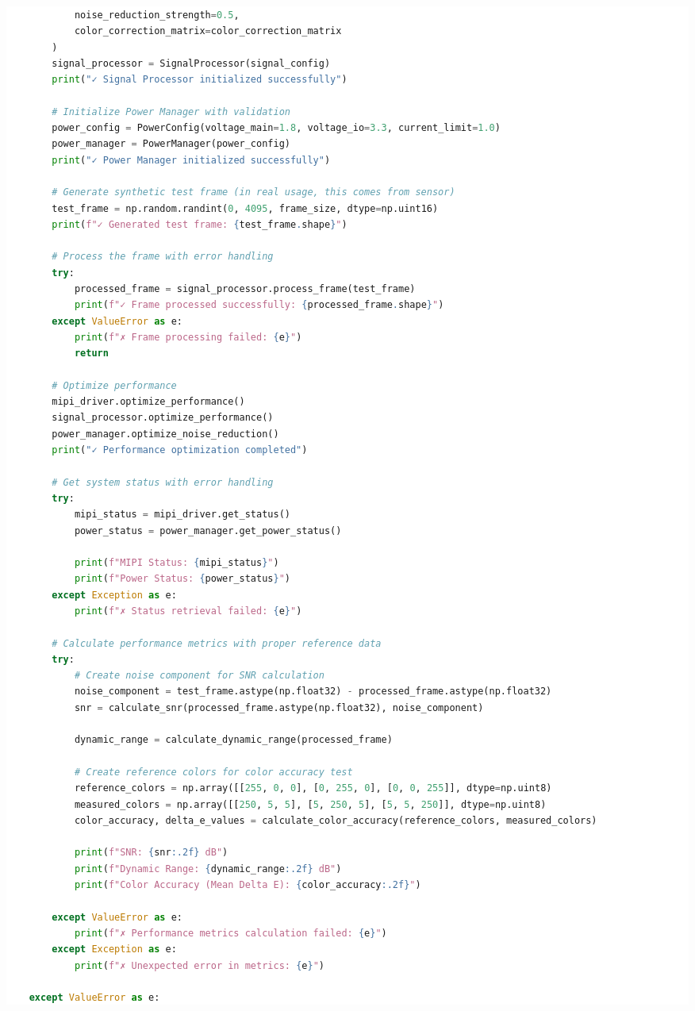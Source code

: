 ```python
            noise_reduction_strength=0.5, 
            color_correction_matrix=color_correction_matrix
        )
        signal_processor = SignalProcessor(signal_config)
        print("✓ Signal Processor initialized successfully")

        # Initialize Power Manager with validation
        power_config = PowerConfig(voltage_main=1.8, voltage_io=3.3, current_limit=1.0)
        power_manager = PowerManager(power_config)
        print("✓ Power Manager initialized successfully")

        # Generate synthetic test frame (in real usage, this comes from sensor)
        test_frame = np.random.randint(0, 4095, frame_size, dtype=np.uint16)
        print(f"✓ Generated test frame: {test_frame.shape}")

        # Process the frame with error handling
        try:
            processed_frame = signal_processor.process_frame(test_frame)
            print(f"✓ Frame processed successfully: {processed_frame.shape}")
        except ValueError as e:
            print(f"✗ Frame processing failed: {e}")
            return

        # Optimize performance
        mipi_driver.optimize_performance()
        signal_processor.optimize_performance()
        power_manager.optimize_noise_reduction()
        print("✓ Performance optimization completed")

        # Get system status with error handling
        try:
            mipi_status = mipi_driver.get_status()
            power_status = power_manager.get_power_status()
            
            print(f"MIPI Status: {mipi_status}")
            print(f"Power Status: {power_status}")
        except Exception as e:
            print(f"✗ Status retrieval failed: {e}")

        # Calculate performance metrics with proper reference data
        try:
            # Create noise component for SNR calculation
            noise_component = test_frame.astype(np.float32) - processed_frame.astype(np.float32)
            snr = calculate_snr(processed_frame.astype(np.float32), noise_component)
            
            dynamic_range = calculate_dynamic_range(processed_frame)
            
            # Create reference colors for color accuracy test
            reference_colors = np.array([[255, 0, 0], [0, 255, 0], [0, 0, 255]], dtype=np.uint8)
            measured_colors = np.array([[250, 5, 5], [5, 250, 5], [5, 5, 250]], dtype=np.uint8)
            color_accuracy, delta_e_values = calculate_color_accuracy(reference_colors, measured_colors)
            
            print(f"SNR: {snr:.2f} dB")
            print(f"Dynamic Range: {dynamic_range:.2f} dB")
            print(f"Color Accuracy (Mean Delta E): {color_accuracy:.2f}")
            
        except ValueError as e:
            print(f"✗ Performance metrics calculation failed: {e}")
        except Exception as e:
            print(f"✗ Unexpected error in metrics: {e}")

    except ValueError as e:
```
